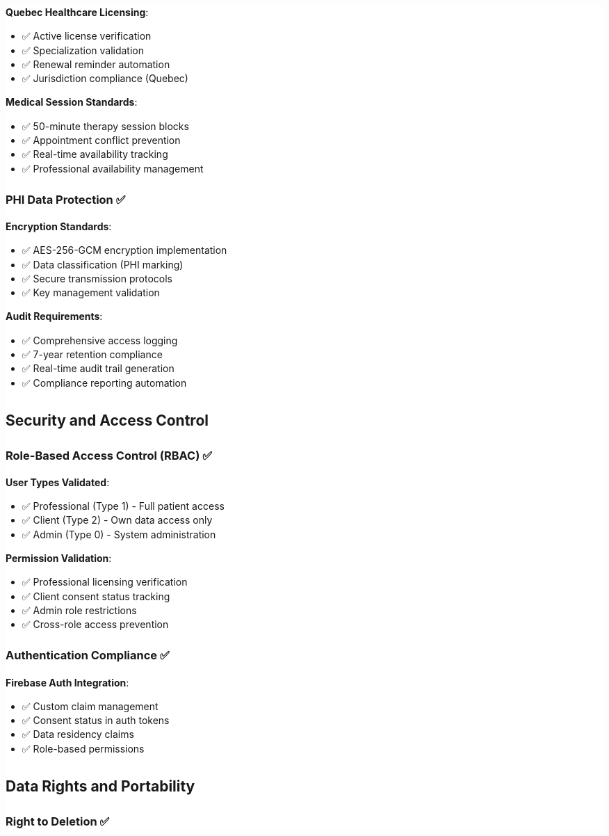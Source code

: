 **Quebec Healthcare Licensing**:
- ✅ Active license verification
- ✅ Specialization validation
- ✅ Renewal reminder automation
- ✅ Jurisdiction compliance (Quebec)

**Medical Session Standards**:
- ✅ 50-minute therapy session blocks
- ✅ Appointment conflict prevention
- ✅ Real-time availability tracking
- ✅ Professional availability management

### PHI Data Protection ✅

**Encryption Standards**:
- ✅ AES-256-GCM encryption implementation
- ✅ Data classification (PHI marking)
- ✅ Secure transmission protocols
- ✅ Key management validation

**Audit Requirements**:
- ✅ Comprehensive access logging
- ✅ 7-year retention compliance
- ✅ Real-time audit trail generation
- ✅ Compliance reporting automation

## Security and Access Control

### Role-Based Access Control (RBAC) ✅

**User Types Validated**:
- ✅ Professional (Type 1) - Full patient access
- ✅ Client (Type 2) - Own data access only
- ✅ Admin (Type 0) - System administration

**Permission Validation**:
- ✅ Professional licensing verification
- ✅ Client consent status tracking
- ✅ Admin role restrictions
- ✅ Cross-role access prevention

### Authentication Compliance ✅

**Firebase Auth Integration**:
- ✅ Custom claim management
- ✅ Consent status in auth tokens
- ✅ Data residency claims
- ✅ Role-based permissions

## Data Rights and Portability

### Right to Deletion ✅
